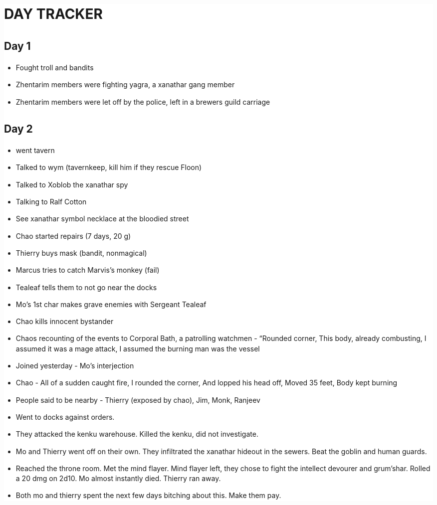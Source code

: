 # DAY TRACKER

  

## Day 1

- Fought troll and bandits
    

- Zhentarim members were fighting yagra, a xanathar gang member
    
- Zhentarim members were let off by the police, left in a brewers guild carriage
    

## Day 2

- went tavern
    

- Talked to wym (tavernkeep, kill him if they rescue Floon)
    
- Talked to Xoblob the xanathar spy 
    
- Talking to Ralf Cotton 
    
- See xanathar symbol necklace at the bloodied street
    
- Chao started repairs (7 days, 20 g)
    
- Thierry buys mask (bandit, nonmagical)
    
- Marcus tries to catch Marvis’s monkey (fail)
    
- Tealeaf tells them to not go near the docks
    
- Mo’s 1st char makes grave enemies with Sergeant Tealeaf
    
- Chao kills innocent bystander
    
- Chaos recounting of the events to Corporal Bath, a patrolling watchmen - “Rounded corner, This body, already combusting, I assumed it was a mage attack, I assumed the burning man was the vessel
    
- Joined yesterday - Mo’s interjection
    
- Chao - All of a sudden caught fire, I rounded the corner, And lopped his head off, Moved 35 feet, Body kept burning
    
- People said to be nearby - Thierry (exposed by chao), Jim, Monk, Ranjeev
    
- Went to docks against orders.
    
- They attacked the kenku warehouse. Killed the kenku, did not investigate.
    
- Mo and Thierry went off on their own. They infiltrated the xanathar hideout in the sewers. Beat the goblin and human guards. 
    
- Reached the throne room. Met the mind flayer. Mind flayer left, they chose to fight the intellect devourer and grum’shar. Rolled a 20 dmg on 2d10. Mo almost instantly died. Thierry ran away.  
    
- Both mo and thierry spent the next few days bitching about this. Make them pay.
    